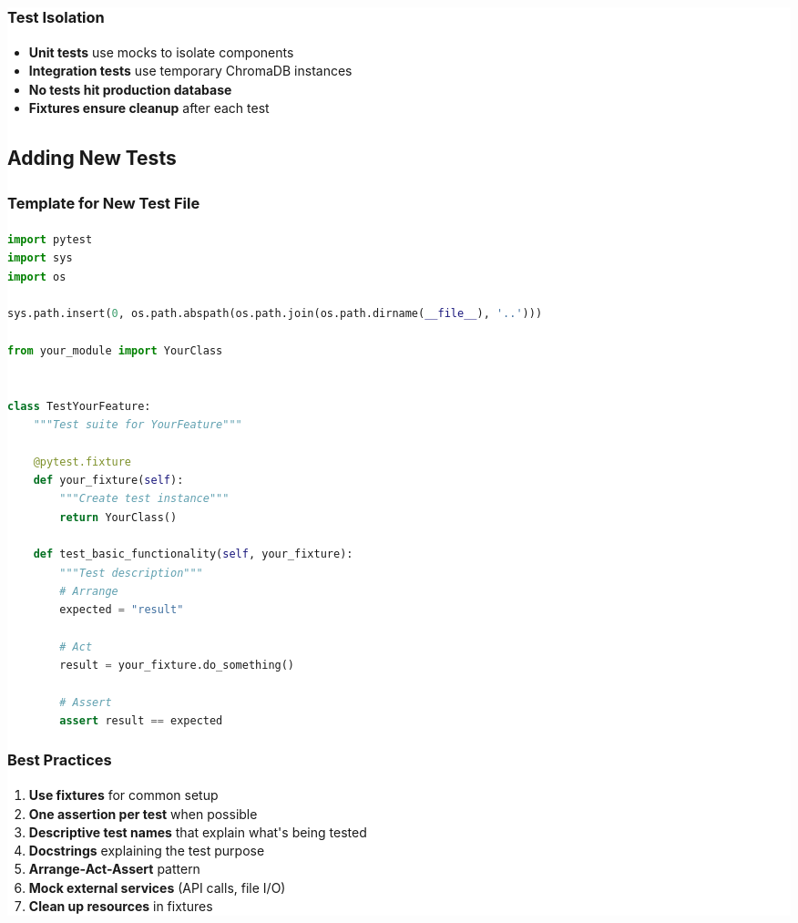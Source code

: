 ### Test Isolation

- **Unit tests** use mocks to isolate components
- **Integration tests** use temporary ChromaDB instances
- **No tests hit production database**
- **Fixtures ensure cleanup** after each test

## Adding New Tests

### Template for New Test File

```python
import pytest
import sys
import os

sys.path.insert(0, os.path.abspath(os.path.join(os.path.dirname(__file__), '..')))

from your_module import YourClass


class TestYourFeature:
    """Test suite for YourFeature"""

    @pytest.fixture
    def your_fixture(self):
        """Create test instance"""
        return YourClass()

    def test_basic_functionality(self, your_fixture):
        """Test description"""
        # Arrange
        expected = "result"

        # Act
        result = your_fixture.do_something()

        # Assert
        assert result == expected
```

### Best Practices

1. **Use fixtures** for common setup
2. **One assertion per test** when possible
3. **Descriptive test names** that explain what's being tested
4. **Docstrings** explaining the test purpose
5. **Arrange-Act-Assert** pattern
6. **Mock external services** (API calls, file I/O)
7. **Clean up resources** in fixtures
